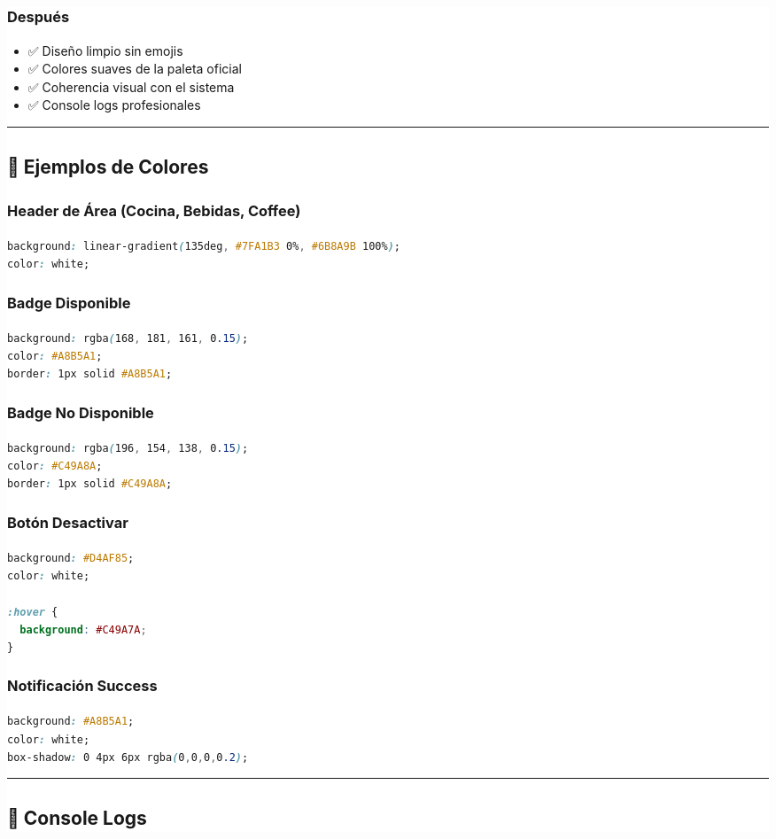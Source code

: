 ### **Después**
- ✅ Diseño limpio sin emojis
- ✅ Colores suaves de la paleta oficial
- ✅ Coherencia visual con el sistema
- ✅ Console logs profesionales

---

## 🎨 Ejemplos de Colores

### **Header de Área (Cocina, Bebidas, Coffee)**
```css
background: linear-gradient(135deg, #7FA1B3 0%, #6B8A9B 100%);
color: white;
```

### **Badge Disponible**
```css
background: rgba(168, 181, 161, 0.15);
color: #A8B5A1;
border: 1px solid #A8B5A1;
```

### **Badge No Disponible**
```css
background: rgba(196, 154, 138, 0.15);
color: #C49A8A;
border: 1px solid #C49A8A;
```

### **Botón Desactivar**
```css
background: #D4AF85;
color: white;

:hover {
  background: #C49A7A;
}
```

### **Notificación Success**
```css
background: #A8B5A1;
color: white;
box-shadow: 0 4px 6px rgba(0,0,0,0.2);
```

---

## 📝 Console Logs
